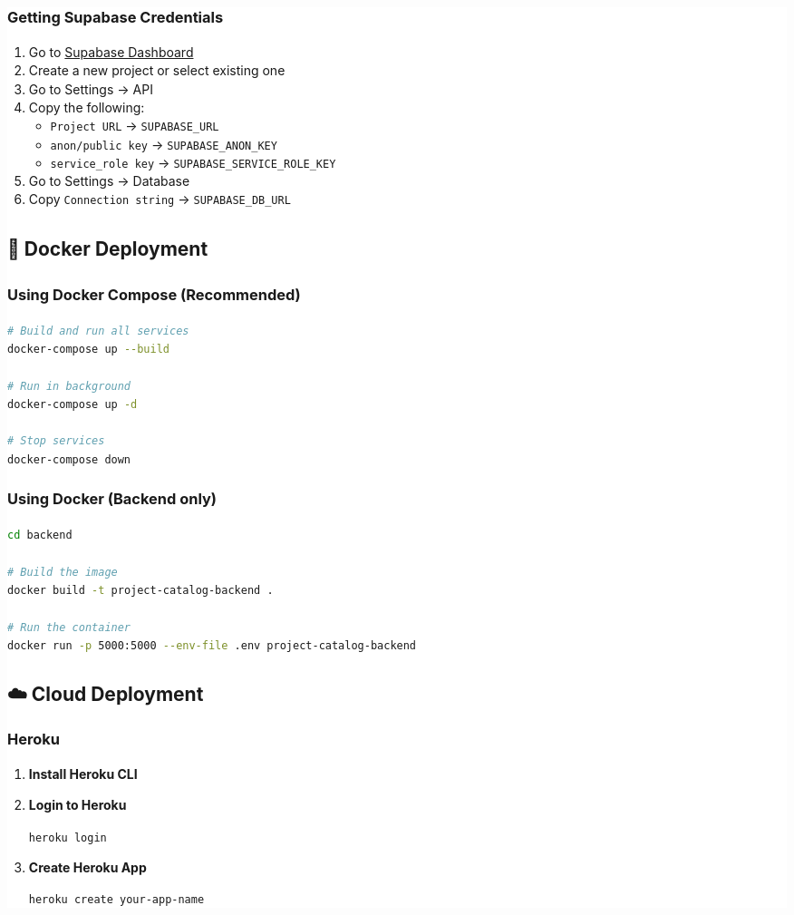 ### Getting Supabase Credentials

1. Go to [Supabase Dashboard](https://app.supabase.com)
2. Create a new project or select existing one
3. Go to Settings → API
4. Copy the following:
   - `Project URL` → `SUPABASE_URL`
   - `anon/public key` → `SUPABASE_ANON_KEY`
   - `service_role key` → `SUPABASE_SERVICE_ROLE_KEY`
5. Go to Settings → Database
6. Copy `Connection string` → `SUPABASE_DB_URL`

## 🐳 Docker Deployment

### Using Docker Compose (Recommended)

```bash
# Build and run all services
docker-compose up --build

# Run in background
docker-compose up -d

# Stop services
docker-compose down
```

### Using Docker (Backend only)

```bash
cd backend

# Build the image
docker build -t project-catalog-backend .

# Run the container
docker run -p 5000:5000 --env-file .env project-catalog-backend
```

## ☁️ Cloud Deployment

### Heroku

1. **Install Heroku CLI**
2. **Login to Heroku**
   ```bash
   heroku login
   ```

3. **Create Heroku App**
   ```bash
   heroku create your-app-name
   ```
